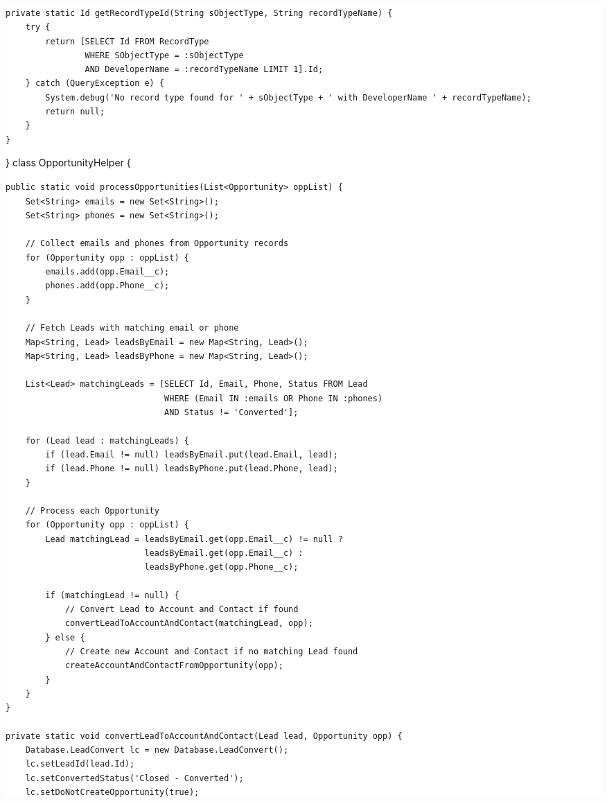     private static Id getRecordTypeId(String sObjectType, String recordTypeName) {
        try {
            return [SELECT Id FROM RecordType 
                    WHERE SObjectType = :sObjectType 
                    AND DeveloperName = :recordTypeName LIMIT 1].Id;
        } catch (QueryException e) {
            System.debug('No record type found for ' + sObjectType + ' with DeveloperName ' + recordTypeName);
            return null;
        }
    }
} class OpportunityHelper {
    
    public static void processOpportunities(List<Opportunity> oppList) {
        Set<String> emails = new Set<String>();
        Set<String> phones = new Set<String>();
        
        // Collect emails and phones from Opportunity records
        for (Opportunity opp : oppList) {
            emails.add(opp.Email__c);
            phones.add(opp.Phone__c);
        }
        
        // Fetch Leads with matching email or phone
        Map<String, Lead> leadsByEmail = new Map<String, Lead>();
        Map<String, Lead> leadsByPhone = new Map<String, Lead>();
        
        List<Lead> matchingLeads = [SELECT Id, Email, Phone, Status FROM Lead 
                                    WHERE (Email IN :emails OR Phone IN :phones) 
                                    AND Status != 'Converted'];
        
        for (Lead lead : matchingLeads) {
            if (lead.Email != null) leadsByEmail.put(lead.Email, lead);
            if (lead.Phone != null) leadsByPhone.put(lead.Phone, lead);
        }
        
        // Process each Opportunity
        for (Opportunity opp : oppList) {
            Lead matchingLead = leadsByEmail.get(opp.Email__c) != null ? 
                                leadsByEmail.get(opp.Email__c) : 
                                leadsByPhone.get(opp.Phone__c);
            
            if (matchingLead != null) {
                // Convert Lead to Account and Contact if found
                convertLeadToAccountAndContact(matchingLead, opp);
            } else {
                // Create new Account and Contact if no matching Lead found
                createAccountAndContactFromOpportunity(opp);
            }
        }
    }
    
    private static void convertLeadToAccountAndContact(Lead lead, Opportunity opp) {
        Database.LeadConvert lc = new Database.LeadConvert();
        lc.setLeadId(lead.Id);
        lc.setConvertedStatus('Closed - Converted');  
        lc.setDoNotCreateOpportunity(true);
        